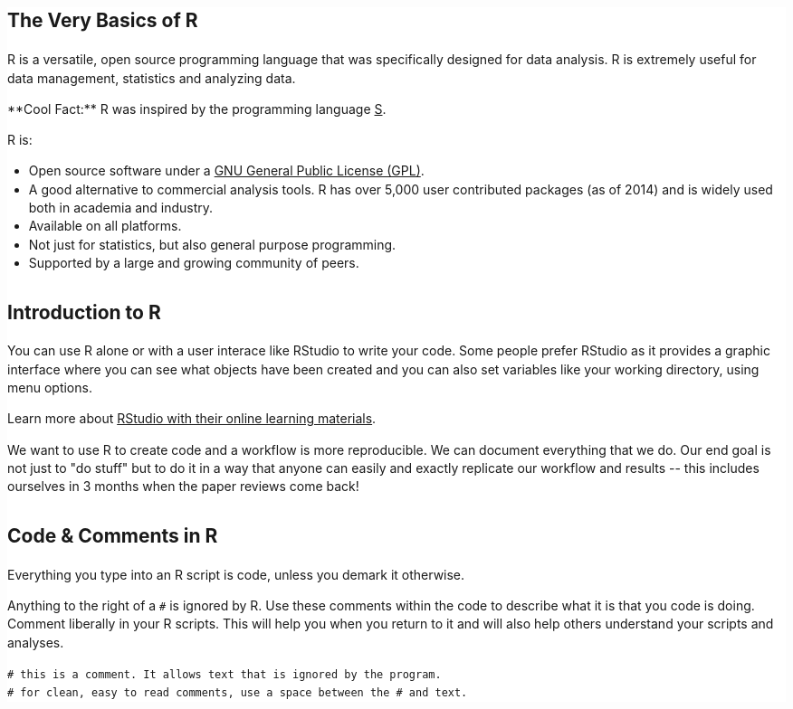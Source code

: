 
</div>

## The Very Basics of R

R is a versatile, open source programming language that was specifically
designed for data analysis. R is extremely useful for data management, statistics and
analyzing data.

<div id="ds-dataTip" markdown="1">
<i class="fa fa-star"></i>**Cool Fact:** R was inspired by the programming language <a href="http://en.wikipedia.org/wiki/S_(programming_language)" target="_blank">S</a>.
</div>

R is:

* Open source software under a
<a href="http://en.wikipedia.org/wiki/GNU_General_Public_License" target="_blank">GNU General Public License (GPL)</a>.
* A good alternative to commercial analysis tools. R has over 5,000 user
contributed packages (as of 2014) and is widely used both in academia and industry.
* Available on all platforms.
* Not just for statistics, but also general purpose programming.
* Supported by a large and growing community of peers.

## Introduction to R

You can use R alone or with a user interace like RStudio to write your code.
Some people prefer RStudio as it provides a graphic interface where you can see
what objects have been created and you can also set variables like your working
directory, using menu options.

Learn more about <a href="https://www.rstudio.com/online-learning/" target="_blank"> RStudio with their online learning materials</a>.

We want to use R to create code and a workflow is more reproducible.  We can
document everything that we do.  Our end goal is not just to "do stuff" but to
do it in a way that anyone can easily and exactly replicate our workflow and
results -- this includes ourselves in 3 months when the paper reviews come back!

## Code & Comments in R

Everything you type into an R script is code, unless you demark it otherwise.

Anything to the right of a `#` is ignored by R. Use these comments within the
code to describe what it is that you code is doing. Comment liberally in your R
scripts. This will help you when you return to it and will also help others
understand your scripts and analyses.


    # this is a comment. It allows text that is ignored by the program.
    # for clean, easy to read comments, use a space between the # and text.
